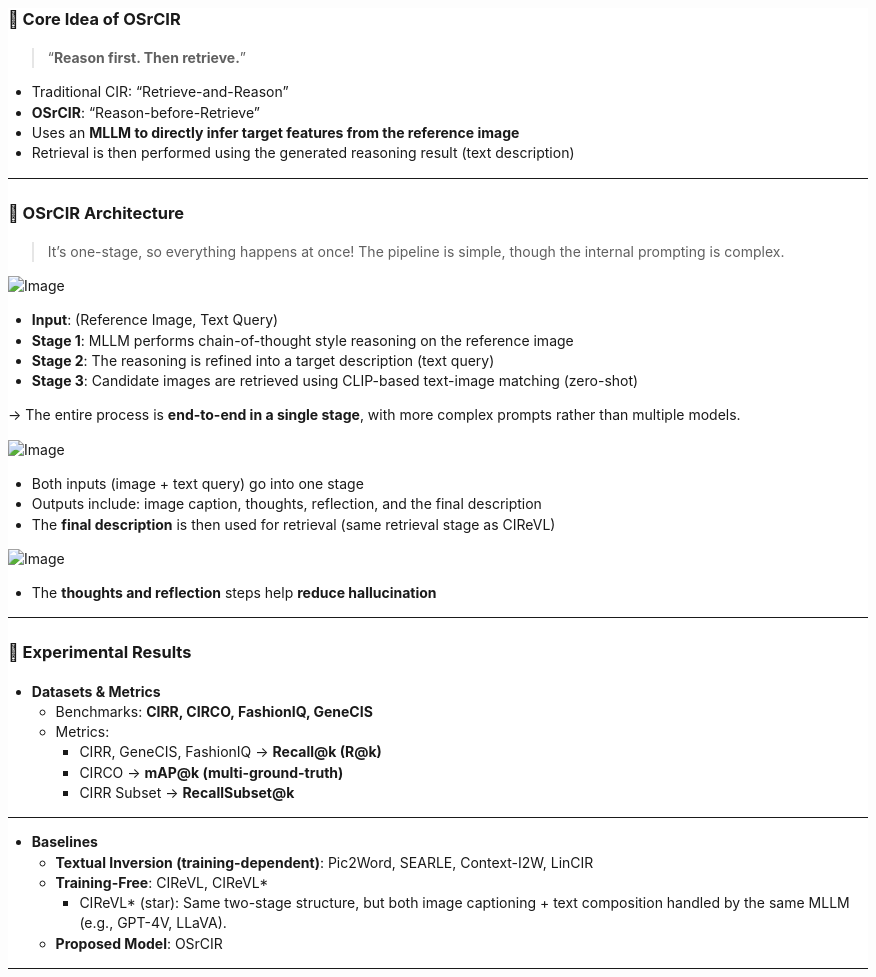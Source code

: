 ### 🌱 Core Idea of OSrCIR  

> “**Reason first. Then retrieve.**”

- Traditional CIR: “Retrieve-and-Reason”  
- **OSrCIR**: “Reason-before-Retrieve”  
- Uses an **MLLM to directly infer target features from the reference image**  
- Retrieval is then performed using the generated reasoning result (text description)  

---

### 🔧 OSrCIR Architecture  
> It’s one-stage, so everything happens at once! The pipeline is simple, though the internal prompting is complex.  

![Image](https://github.com/user-attachments/assets/0bd1ad55-fe54-4a7f-ac67-8cf699b46ca2)

- **Input**: (Reference Image, Text Query)  
- **Stage 1**: MLLM performs chain-of-thought style reasoning on the reference image  
- **Stage 2**: The reasoning is refined into a target description (text query)  
- **Stage 3**: Candidate images are retrieved using CLIP-based text-image matching (zero-shot)  

→ The entire process is **end-to-end in a single stage**, with more complex prompts rather than multiple models.  

![Image](https://github.com/user-attachments/assets/2cbc360b-04d4-4a68-8e8a-d397278c98fa)

- Both inputs (image + text query) go into one stage  
- Outputs include: image caption, thoughts, reflection, and the final description  
- The **final description** is then used for retrieval (same retrieval stage as CIReVL)  

![Image](https://github.com/user-attachments/assets/f151bcb5-cd7d-4bc5-9534-6d52fa24b6cd)

- The **thoughts and reflection** steps help **reduce hallucination**  

---

### 🧪 Experimental Results  

- **Datasets & Metrics**  
  - Benchmarks: **CIRR, CIRCO, FashionIQ, GeneCIS**  
  - Metrics:  
    - CIRR, GeneCIS, FashionIQ → **Recall@k (R@k)**  
    - CIRCO → **mAP@k (multi-ground-truth)**  
    - CIRR Subset → **RecallSubset@k**  

---

- **Baselines**  
  - **Textual Inversion (training-dependent)**: Pic2Word, SEARLE, Context-I2W, LinCIR  
  - **Training-Free**: CIReVL, CIReVL*  
    - CIReVL* (star): Same two-stage structure, but both image captioning + text composition handled by the same MLLM (e.g., GPT-4V, LLaVA).  
  - **Proposed Model**: OSrCIR  

---